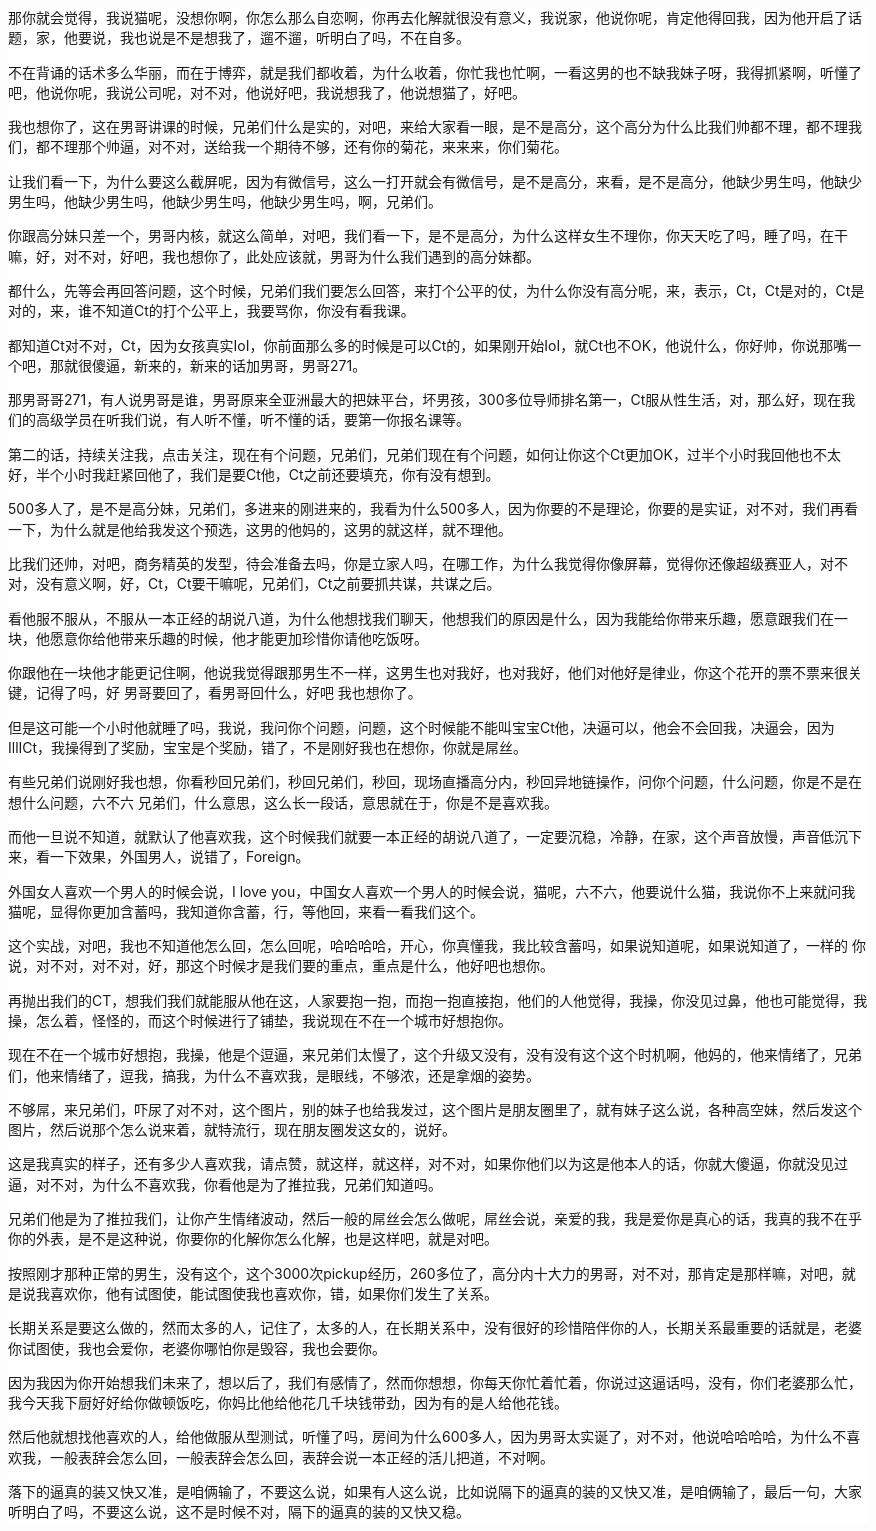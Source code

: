 那你就会觉得，我说猫呢，没想你啊，你怎么那么自恋啊，你再去化解就很没有意义，我说家，他说你呢，肯定他得回我，因为他开启了话题，家，他要说，我也说是不是想我了，遛不遛，听明白了吗，不在自多。

不在背诵的话术多么华丽，而在于博弈，就是我们都收着，为什么收着，你忙我也忙啊，一看这男的也不缺我妹子呀，我得抓紧啊，听懂了吧，他说你呢，我说公司呢，对不对，他说好吧，我说想我了，他说想猫了，好吧。

我也想你了，这在男哥讲课的时候，兄弟们什么是实的，对吧，来给大家看一眼，是不是高分，这个高分为什么比我们帅都不理，都不理我们，都不理那个帅逼，对不对，送给我一个期待不够，还有你的菊花，来来来，你们菊花。

让我们看一下，为什么要这么截屏呢，因为有微信号，这么一打开就会有微信号，是不是高分，来看，是不是高分，他缺少男生吗，他缺少男生吗，他缺少男生吗，他缺少男生吗，他缺少男生吗，啊，兄弟们。

你跟高分妹只差一个，男哥内核，就这么简单，对吧，我们看一下，是不是高分，为什么这样女生不理你，你天天吃了吗，睡了吗，在干嘛，好，对不对，好吧，我也想你了，此处应该就，男哥为什么我们遇到的高分妹都。

都什么，先等会再回答问题，这个时候，兄弟们我们要怎么回答，来打个公平的仗，为什么你没有高分呢，来，表示，Ct，Ct是对的，Ct是对的，来，谁不知道Ct的打个公平上，我要骂你，你没有看我课。

都知道Ct对不对，Ct，因为女孩真实IoI，你前面那么多的时候是可以Ct的，如果刚开始IoI，就Ct也不OK，他说什么，你好帅，你说那嘴一个吧，那就很傻逼，新来的，新来的话加男哥，男哥271。

那男哥哥271，有人说男哥是谁，男哥原来全亚洲最大的把妹平台，坏男孩，300多位导师排名第一，Ct服从性生活，对，那么好，现在我们的高级学员在听我们说，有人听不懂，听不懂的话，要第一你报名课等。

第二的话，持续关注我，点击关注，现在有个问题，兄弟们，兄弟们现在有个问题，如何让你这个Ct更加OK，过半个小时我回他也不太好，半个小时我赶紧回他了，我们是要Ct他，Ct之前还要填充，你有没有想到。

500多人了，是不是高分妹，兄弟们，多进来的刚进来的，我看为什么500多人，因为你要的不是理论，你要的是实证，对不对，我们再看一下，为什么就是他给我发这个预选，这男的他妈的，这男的就这样，就不理他。

比我们还帅，对吧，商务精英的发型，待会准备去吗，你是立家人吗，在哪工作，为什么我觉得你像屏幕，觉得你还像超级赛亚人，对不对，没有意义啊，好，Ct，Ct要干嘛呢，兄弟们，Ct之前要抓共谋，共谋之后。

看他服不服从，不服从一本正经的胡说八道，为什么他想找我们聊天，他想我们的原因是什么，因为我能给你带来乐趣，愿意跟我们在一块，他愿意你给他带来乐趣的时候，他才能更加珍惜你请他吃饭呀。

你跟他在一块他才能更记住啊，他说我觉得跟那男生不一样，这男生也对我好，也对我好，他们对他好是律业，你这个花开的票不票来很关键，记得了吗，好 男哥要回了，看男哥回什么，好吧 我也想你了。

但是这可能一个小时他就睡了吗，我说，我问你个问题，问题，这个时候能不能叫宝宝Ct他，决逼可以，他会不会回我，决逼会，因为IllICt，我操得到了奖励，宝宝是个奖励，错了，不是刚好我也在想你，你就是屌丝。

有些兄弟们说刚好我也想，你看秒回兄弟们，秒回兄弟们，秒回，现场直播高分内，秒回异地链操作，问你个问题，什么问题，你是不是在想什么问题，六不六 兄弟们，什么意思，这么长一段话，意思就在于，你是不是喜欢我。

而他一旦说不知道，就默认了他喜欢我，这个时候我们就要一本正经的胡说八道了，一定要沉稳，冷静，在家，这个声音放慢，声音低沉下来，看一下效果，外国男人，说错了，Foreign。

外国女人喜欢一个男人的时候会说，I love you，中国女人喜欢一个男人的时候会说，猫呢，六不六，他要说什么猫，我说你不上来就问我猫呢，显得你更加含蓄吗，我知道你含蓄，行，等他回，来看一看我们这个。

这个实战，对吧，我也不知道他怎么回，怎么回呢，哈哈哈哈，开心，你真懂我，我比较含蓄吗，如果说知道呢，如果说知道了，一样的 你说，对不对，对不对，好，那这个时候才是我们要的重点，重点是什么，他好吧也想你。

再抛出我们的CT，想我们我们就能服从他在这，人家要抱一抱，而抱一抱直接抱，他们的人他觉得，我操，你没见过鼻，他也可能觉得，我操，怎么着，怪怪的，而这个时候进行了铺垫，我说现在不在一个城市好想抱你。

现在不在一个城市好想抱，我操，他是个逗逼，来兄弟们太慢了，这个升级又没有，没有没有这个这个时机啊，他妈的，他来情绪了，兄弟们，他来情绪了，逗我，搞我，为什么不喜欢我，是眼线，不够浓，还是拿烟的姿势。

不够屌，来兄弟们，吓尿了对不对，这个图片，别的妹子也给我发过，这个图片是朋友圈里了，就有妹子这么说，各种高空妹，然后发这个图片，然后说那个怎么说来着，就特流行，现在朋友圈发这女的，说好。

这是我真实的样子，还有多少人喜欢我，请点赞，就这样，就这样，对不对，如果你他们以为这是他本人的话，你就大傻逼，你就没见过逼，对不对，为什么不喜欢我，你看他是为了推拉我，兄弟们知道吗。

兄弟们他是为了推拉我们，让你产生情绪波动，然后一般的屌丝会怎么做呢，屌丝会说，亲爱的我，我是爱你是真心的话，我真的我不在乎你的外表，是不是这种说，你要你的化解你怎么化解，也是这样吧，就是对吧。

按照刚才那种正常的男生，没有这个，这个3000次pickup经历，260多位了，高分内十大力的男哥，对不对，那肯定是那样嘛，对吧，就是说我喜欢你，他有试图使，能试图使我也喜欢你，错，如果你们发生了关系。

长期关系是要这么做的，然而太多的人，记住了，太多的人，在长期关系中，没有很好的珍惜陪伴你的人，长期关系最重要的话就是，老婆你试图使，我也会爱你，老婆你哪怕你是毁容，我也会要你。

因为我因为你开始想我们未来了，想以后了，我们有感情了，然而你想想，你每天你忙着忙着，你说过这逼话吗，没有，你们老婆那么忙，我今天我下厨好好给你做顿饭吃，你妈比他给他花几千块钱带劲，因为有的是人给他花钱。

然后他就想找他喜欢的人，给他做服从型测试，听懂了吗，房间为什么600多人，因为男哥太实诞了，对不对，他说哈哈哈哈，为什么不喜欢我，一般表辞会怎么回，一般表辞会怎么回，表辞会说一本正经的活儿把道，不对啊。

落下的逼真的装又快又准，是咱俩输了，不要这么说，如果有人这么说，比如说隔下的逼真的装的又快又准，是咱俩输了，最后一句，大家听明白了吗，不要这么说，这不是时候不对，隔下的逼真的装的又快又稳。
